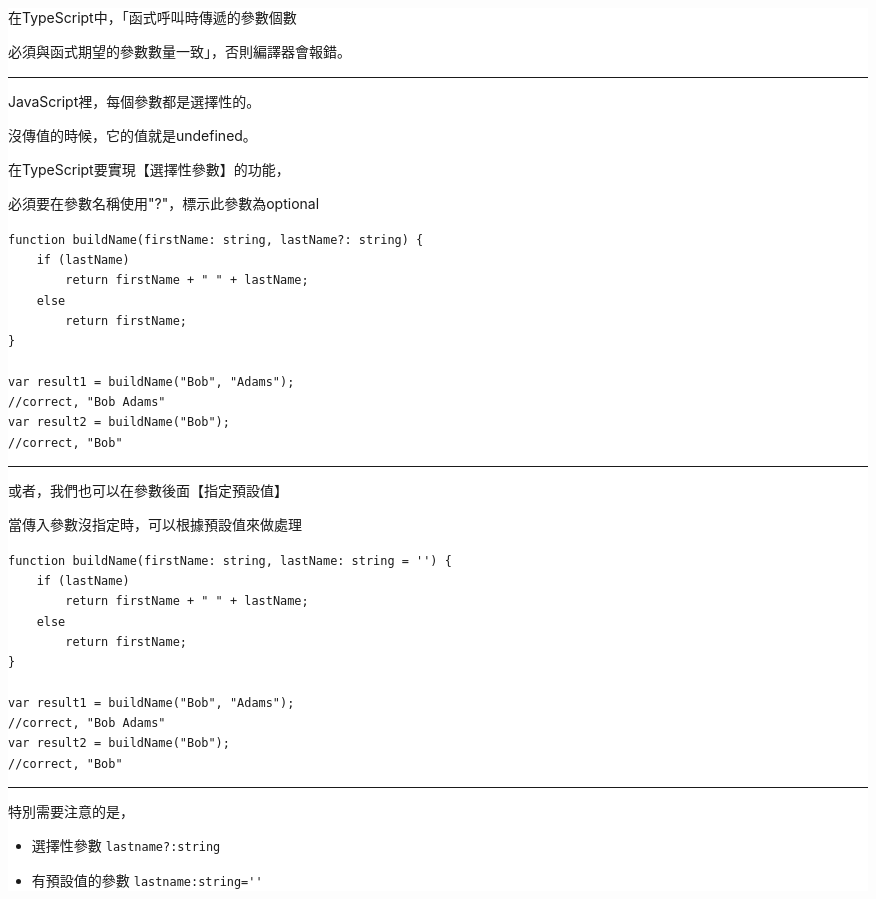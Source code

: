 在TypeScript中，「函式呼叫時傳遞的參數個數



必須與函式期望的參數數量一致」，否則編譯器會報錯。



----

JavaScript裡，每個參數都是選擇性的。

沒傳值的時候，它的值就是undefined。

在TypeScript要實現【選擇性參數】的功能，

必須要在參數名稱使用"?"，標示此參數為optional

```javascript=
function buildName(firstName: string, lastName?: string) {
    if (lastName)
        return firstName + " " + lastName;
    else
        return firstName;
}

var result1 = buildName("Bob", "Adams");  
//correct, "Bob Adams"
var result2 = buildName("Bob");  
//correct, "Bob"
```

----

或者，我們也可以在參數後面【指定預設值】

當傳入參數沒指定時，可以根據預設值來做處理

```javascript=
function buildName(firstName: string, lastName: string = '') {
    if (lastName)
        return firstName + " " + lastName;
    else
        return firstName;
}

var result1 = buildName("Bob", "Adams");  
//correct, "Bob Adams"
var result2 = buildName("Bob");  
//correct, "Bob"
```

----

特別需要注意的是，

* 選擇性參數 `lastname?:string`

* 有預設值的參數 `lastname:string=''`
